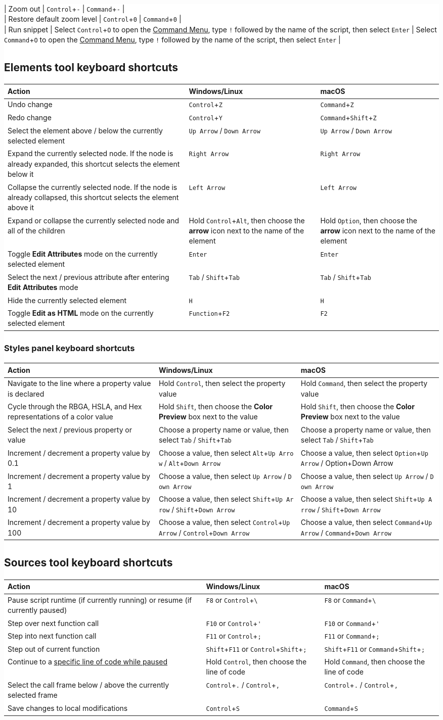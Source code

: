 | Zoom out | `Control`+`-` | `Command`+`-` |  
| Restore default zoom level | `Control`+`0` | `Command`+`0` |  
| Run snippet | Select `Control`+`O` to open the [Command Menu][DevtoolsCommandMenuIndex], type `!` followed by the name of the script, then select `Enter` | Select `Command`+`O` to open the [Command Menu][DevtoolsCommandMenuIndex], type `!` followed by the name of the script, then select `Enter` |  

  
  

## Elements tool keyboard shortcuts  

| Action | Windows\/Linux | macOS |  
|:--- |:--- |:--- |  
| Undo change | `Control`+`Z` | `Command`+`Z` |  
| Redo change | `Control`+`Y` | `Command`+`Shift`+`Z` |  
| Select the element above / below the currently selected element | `Up Arrow` / `Down Arrow` | `Up Arrow` / `Down Arrow` |  
| Expand the currently selected node.  If the node is already expanded, this shortcut selects the element below it | `Right Arrow` | `Right Arrow` |  
| Collapse the currently selected node.  If the node is already collapsed, this shortcut selects the element above it | `Left Arrow` | `Left Arrow` |  
| Expand or collapse the currently selected node and all of the children | Hold `Control`+`Alt`, then choose the **arrow** icon next to the name of the element | Hold `Option`, then choose the **arrow** icon next to the name of the element |  
| Toggle **Edit Attributes** mode on the currently selected element | `Enter` | `Enter` |  
| Select the next / previous attribute after entering **Edit Attributes** mode | `Tab` / `Shift`+`Tab` | `Tab` / `Shift`+`Tab` |  
| Hide the currently selected element | `H` | `H` |  
| Toggle **Edit as HTML** mode on the currently selected element | `Function`+`F2` | `F2` |  

### Styles panel keyboard shortcuts  

| Action | Windows\/Linux | macOS |  
|:--- |:--- |:--- |  
| Navigate to the line where a property value is declared | Hold `Control`, then select the property value | Hold `Command`, then select the property value |  
| Cycle through the RBGA, HSLA, and Hex representations of a color value | Hold `Shift`, then choose the **Color Preview** box next to the value | Hold `Shift`, then choose the **Color Preview** box next to the value |  
| Select the next / previous property or value | Choose a property name or value, then select `Tab` / `Shift`+`Tab` | Choose a property name or value, then select `Tab` / `Shift`+`Tab` |  
| Increment / decrement a property value by 0.1 | Choose a value, then select `Alt`+`Up Arrow` / `Alt`+`Down Arrow` | Choose a value, then select `Option`+`Up Arrow` / Option+Down Arrow |  
| Increment / decrement a property value by 1 | Choose a value, then select `Up Arrow` / `Down Arrow` | Choose a value, then select `Up Arrow` / `Down Arrow` |  
| Increment / decrement a property value by 10 | Choose a value, then select `Shift`+`Up Arrow` / `Shift`+`Down Arrow` | Choose a value, then select `Shift`+`Up Arrow` / `Shift`+`Down Arrow` |  
| Increment / decrement a property value by 100 | Choose a value, then select `Control`+`Up Arrow` / `Control`+`Down Arrow` | Choose a value, then select `Command`+`Up Arrow` / `Command`+`Down Arrow` |  

## Sources tool keyboard shortcuts  

| Action | Windows\/Linux | macOS |  
|:--- |:--- |:--- |  
| Pause script runtime \(if currently running\) or resume \(if currently paused\) | `F8` or `Control`+`\` | `F8` or `Command`+`\` |  
| Step over next function call | `F10` or `Control`+`'` | `F10` or `Command`+`'` |  
| Step into next function call | `F11` or `Control`+`;` | `F11` or `Command`+`;` |  
| Step out of current function | `Shift`+`F11` or `Control`+`Shift`+`;` | `Shift`+`F11` or `Command`+`Shift`+`;` |  
| Continue to a [specific line of code while paused][DevtoolsJavascriptBreakpointsLOC] | Hold `Control`, then choose the line of code | Hold `Command`, then choose the line of code |  
| Select the call frame below / above the currently selected frame | `Control`+`.` / `Control`+`,` | `Control`+`.` / `Control`+`,` |  
| Save changes to local modifications | `Control`+`S` | `Command`+`S` |  

[Contact]: ../../contact.md "Contacting the Microsoft Edge team | Microsoft Edge Developer documentation"
[DevtoolsCommandMenuIndex]: ../command-menu/index.md "Run commands with the Microsoft Edge DevTools Command Menu | Microsoft Docs"  
[DevtoolsCustomizeIndexDrawer]: ../customize/index.md#drawer "Drawer - Customize Microsoft Edge DevTools | Microsoft Docs"  
[DevtoolsCustomizeIndexPlacement]: ../customize/index.md#change-devtools-placement "Change DevTools placement - Customize Microsoft Edge DevTools | Microsoft Docs"  
[DevtoolsDeviceModeIndex]: ../device-mode/index.md "Emulate mobile devices in Microsoft Edge DevTools | Microsoft Docs"  
[DevtoolsJavascriptBreakpointsLOC]: ../javascript/breakpoints.md#line-of-code-breakpoints "Line-of-code breakpoints - How to pause your code with breakpoints in Microsoft Edge DevTools | Microsoft Docs"  
[CCA4IL]: https://creativecommons.org/licenses/by/4.0  
[CCby4Image]: https://i.creativecommons.org/l/by/4.0/88x31.png  
[GoogleSitePolicies]: https://developers.google.com/terms/site-policies  
[KayceBasques]: https://developers.google.com/web/resources/contributors#kayce-basques  
